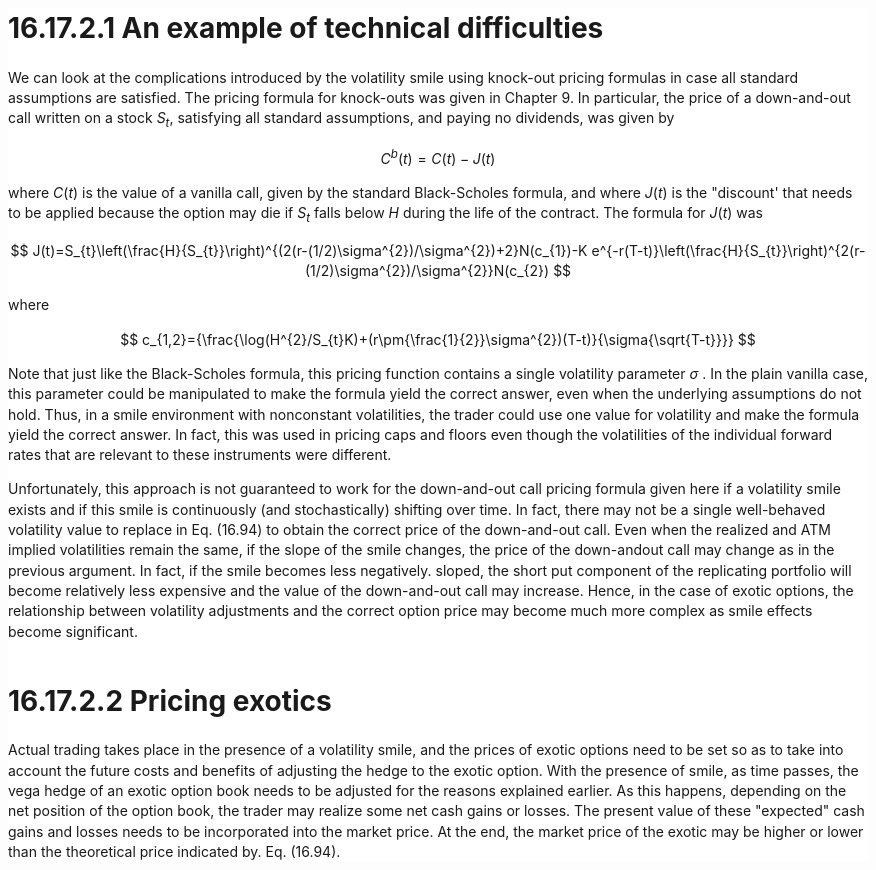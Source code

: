 # 16.17.2.1 An example of technical difficulties  

We can look at the complications introduced by the volatility smile using knock-out pricing formulas in case all standard assumptions are satisfied. The pricing formula for knock-outs was given in Chapter 9. In particular, the price of a down-and-out call written on a stock $S_{t},$ satisfying all standard assumptions, and paying no dividends, was given by  

$$
C^{b}(t)=C(t)-J(t)
$$  

where $C(t)$ is the value of a vanilla call, given by the standard Black-Scholes formula, and where $J(t)$ is the "discount' that needs to be applied because the option may die if $S_{t}$ falls below $H$ during the life of the contract. The formula for $J(t)$ was  

$$
J(t)=S_{t}\left(\frac{H}{S_{t}}\right)^{(2(r-(1/2)\sigma^{2})/\sigma^{2})+2}N(c_{1})-K e^{-r(T-t)}\left(\frac{H}{S_{t}}\right)^{2(r-(1/2)\sigma^{2})/\sigma^{2}}N(c_{2})
$$  

where  

$$
c_{1,2}={\frac{\log(H^{2}/S_{t}K)+(r\pm{\frac{1}{2}}\sigma^{2})(T-t)}{\sigma{\sqrt{T-t}}}}
$$  

Note that just like the Black-Scholes formula, this pricing function contains a single volatility parameter $\sigma$ . In the plain vanilla case, this parameter could be manipulated to make the formula yield the correct answer, even when the underlying assumptions do not hold. Thus, in a smile environment with nonconstant volatilities, the trader could use one value for volatility and make the formula yield the correct answer. In fact, this was used in pricing caps and floors even though the volatilities of the individual forward rates that are relevant to these instruments were different.  

Unfortunately, this approach is not guaranteed to work for the down-and-out call pricing formula given here if a volatility smile exists and if this smile is continuously (and stochastically) shifting over time. In fact, there may not be a single well-behaved volatility value to replace in Eq. (16.94) to obtain the correct price of the down-and-out call. Even when the realized and ATM implied volatilities remain the same, if the slope of the smile changes, the price of the down-andout call may change as in the previous argument. In fact, if the smile becomes less negatively. sloped, the short put component of the replicating portfolio will become relatively less expensive and the value of the down-and-out call may increase. Hence, in the case of exotic options, the relationship between volatility adjustments and the correct option price may become much more complex as smile effects become significant.  

# 16.17.2.2 Pricing exotics  

Actual trading takes place in the presence of a volatility smile, and the prices of exotic options need to be set so as to take into account the future costs and benefits of adjusting the hedge to the exotic option. With the presence of smile, as time passes, the vega hedge of an exotic option book needs to be adjusted for the reasons explained earlier. As this happens, depending on the net position of the option book, the trader may realize some net cash gains or losses. The present value of these "expected" cash gains and losses needs to be incorporated into the market price. At the end, the market price of the exotic may be higher or lower than the theoretical price indicated by. Eq. (16.94).  
